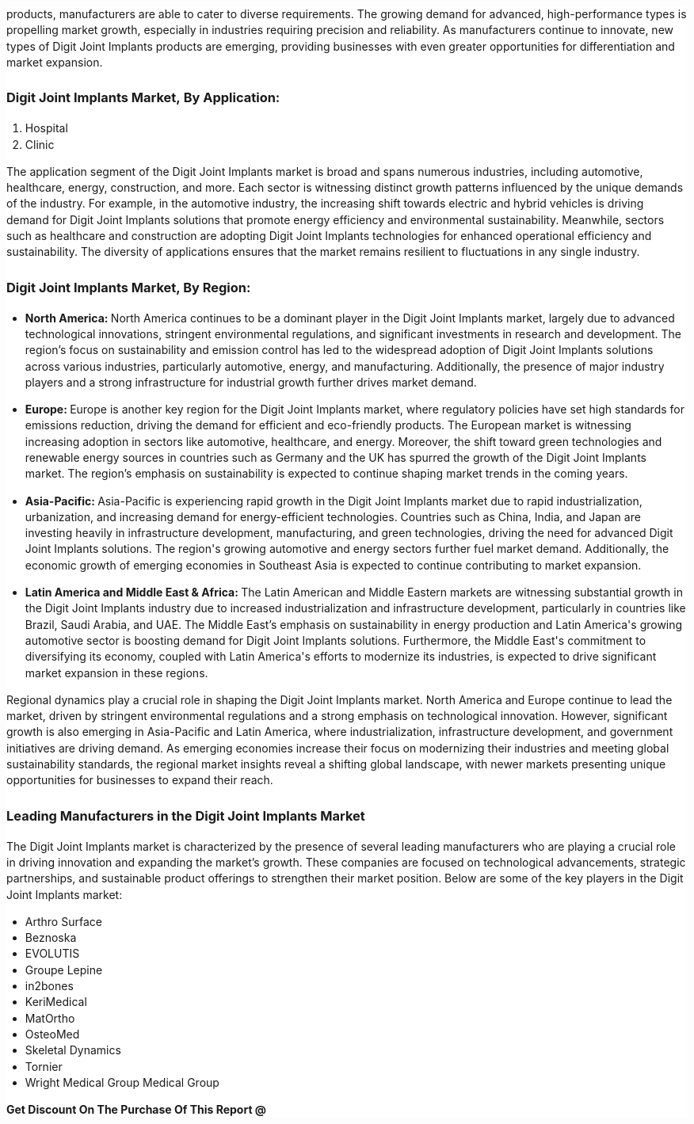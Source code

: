 products, manufacturers are able to cater to diverse requirements. The growing demand for advanced, high-performance types is propelling market growth, especially in industries requiring precision and reliability. As manufacturers continue to innovate, new types of Digit Joint Implants products are emerging, providing businesses with even greater opportunities for differentiation and market expansion.</p><h3>Digit Joint Implants Market,&nbsp;By Application:</h3><ol><li>Hospital<li> Clinic</li></ol><p>The application segment of the Digit Joint Implants market is broad and spans numerous industries, including automotive, healthcare, energy, construction, and more. Each sector is witnessing distinct growth patterns influenced by the unique demands of the industry. For example, in the automotive industry, the increasing shift towards electric and hybrid vehicles is driving demand for Digit Joint Implants solutions that promote energy efficiency and environmental sustainability. Meanwhile, sectors such as healthcare and construction are adopting Digit Joint Implants technologies for enhanced operational efficiency and sustainability. The diversity of applications ensures that the market remains resilient to fluctuations in any single industry.</p><h3>Digit Joint Implants Market, By Region:</h3><ul><li><p><strong>North America:&nbsp;</strong>North America continues to be a dominant player in the Digit Joint Implants market, largely due to advanced technological innovations, stringent environmental regulations, and significant investments in research and development. The region&rsquo;s focus on sustainability and emission control has led to the widespread adoption of Digit Joint Implants solutions across various industries, particularly automotive, energy, and manufacturing. Additionally, the presence of major industry players and a strong infrastructure for industrial growth further drives market demand.</p></li><li><p><strong><strong>Europe:&nbsp;</strong></strong>Europe is another key region for the Digit Joint Implants market, where regulatory policies have set high standards for emissions reduction, driving the demand for efficient and eco-friendly products. The European market is witnessing increasing adoption in sectors like automotive, healthcare, and energy. Moreover, the shift toward green technologies and renewable energy sources in countries such as Germany and the UK has spurred the growth of the Digit Joint Implants market. The region&rsquo;s emphasis on sustainability is expected to continue shaping market trends in the coming years.</p></li><li><p><strong><strong>Asia-Pacific:&nbsp;</strong></strong>Asia-Pacific is experiencing rapid growth in the Digit Joint Implants market due to rapid industrialization, urbanization, and increasing demand for energy-efficient technologies. Countries such as China, India, and Japan are investing heavily in infrastructure development, manufacturing, and green technologies, driving the need for advanced Digit Joint Implants solutions. The region's growing automotive and energy sectors further fuel market demand. Additionally, the economic growth of emerging economies in Southeast Asia is expected to continue contributing to market expansion.</p></li><li><p><strong><strong>Latin America and Middle East &amp; Africa:&nbsp;</strong></strong>The Latin American and Middle Eastern markets are witnessing substantial growth in the Digit Joint Implants industry due to increased industrialization and infrastructure development, particularly in countries like Brazil, Saudi Arabia, and UAE. The Middle East&rsquo;s emphasis on sustainability in energy production and Latin America's growing automotive sector is boosting demand for Digit Joint Implants solutions. Furthermore, the Middle East's commitment to diversifying its economy, coupled with Latin America's efforts to modernize its industries, is expected to drive significant market expansion in these regions.</p></li></ul><p>Regional dynamics play a crucial role in shaping the Digit Joint Implants market. North America and Europe continue to lead the market, driven by stringent environmental regulations and a strong emphasis on technological innovation. However, significant growth is also emerging in Asia-Pacific and Latin America, where industrialization, infrastructure development, and government initiatives are driving demand. As emerging economies increase their focus on modernizing their industries and meeting global sustainability standards, the regional market insights reveal a shifting global landscape, with newer markets presenting unique opportunities for businesses to expand their reach.</p><h3><strong>Leading Manufacturers in the Digit Joint Implants Market</strong></h3><p>The Digit Joint Implants market is characterized by the presence of several leading manufacturers who are playing a crucial role in driving innovation and expanding the market&rsquo;s growth. These companies are focused on technological advancements, strategic partnerships, and sustainable product offerings to strengthen their market position. Below are some of the key players in the Digit Joint Implants market:</p></div><div class="article-main__content" data-test-id="publishing-text-block"><ul><li><span class="">Arthro Surface<li> Beznoska<li> EVOLUTIS<li> Groupe Lepine<li> in2bones<li> KeriMedical<li> MatOrtho<li> OsteoMed<li> Skeletal Dynamics<li> Tornier<li> Wright Medical Group Medical Group</span></li></ul></div><div class="article-main__content" data-test-id="publishing-text-block"><p><span class="font-[700]"><strong>Get Discount On The Purchase Of This Report @</strong>